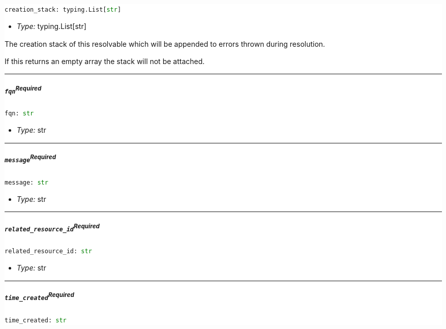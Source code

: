 ```python
creation_stack: typing.List[str]
```

- *Type:* typing.List[str]

The creation stack of this resolvable which will be appended to errors thrown during resolution.

If this returns an empty array the stack will not be attached.

---

##### `fqn`<sup>Required</sup> <a name="fqn" id="rhizo-co-terraform-provider-oci.dataOciFileStorageFilesystemSnapshotPolicy.DataOciFileStorageFilesystemSnapshotPolicyLocksOutputReference.property.fqn"></a>

```python
fqn: str
```

- *Type:* str

---

##### `message`<sup>Required</sup> <a name="message" id="rhizo-co-terraform-provider-oci.dataOciFileStorageFilesystemSnapshotPolicy.DataOciFileStorageFilesystemSnapshotPolicyLocksOutputReference.property.message"></a>

```python
message: str
```

- *Type:* str

---

##### `related_resource_id`<sup>Required</sup> <a name="related_resource_id" id="rhizo-co-terraform-provider-oci.dataOciFileStorageFilesystemSnapshotPolicy.DataOciFileStorageFilesystemSnapshotPolicyLocksOutputReference.property.relatedResourceId"></a>

```python
related_resource_id: str
```

- *Type:* str

---

##### `time_created`<sup>Required</sup> <a name="time_created" id="rhizo-co-terraform-provider-oci.dataOciFileStorageFilesystemSnapshotPolicy.DataOciFileStorageFilesystemSnapshotPolicyLocksOutputReference.property.timeCreated"></a>

```python
time_created: str
```
